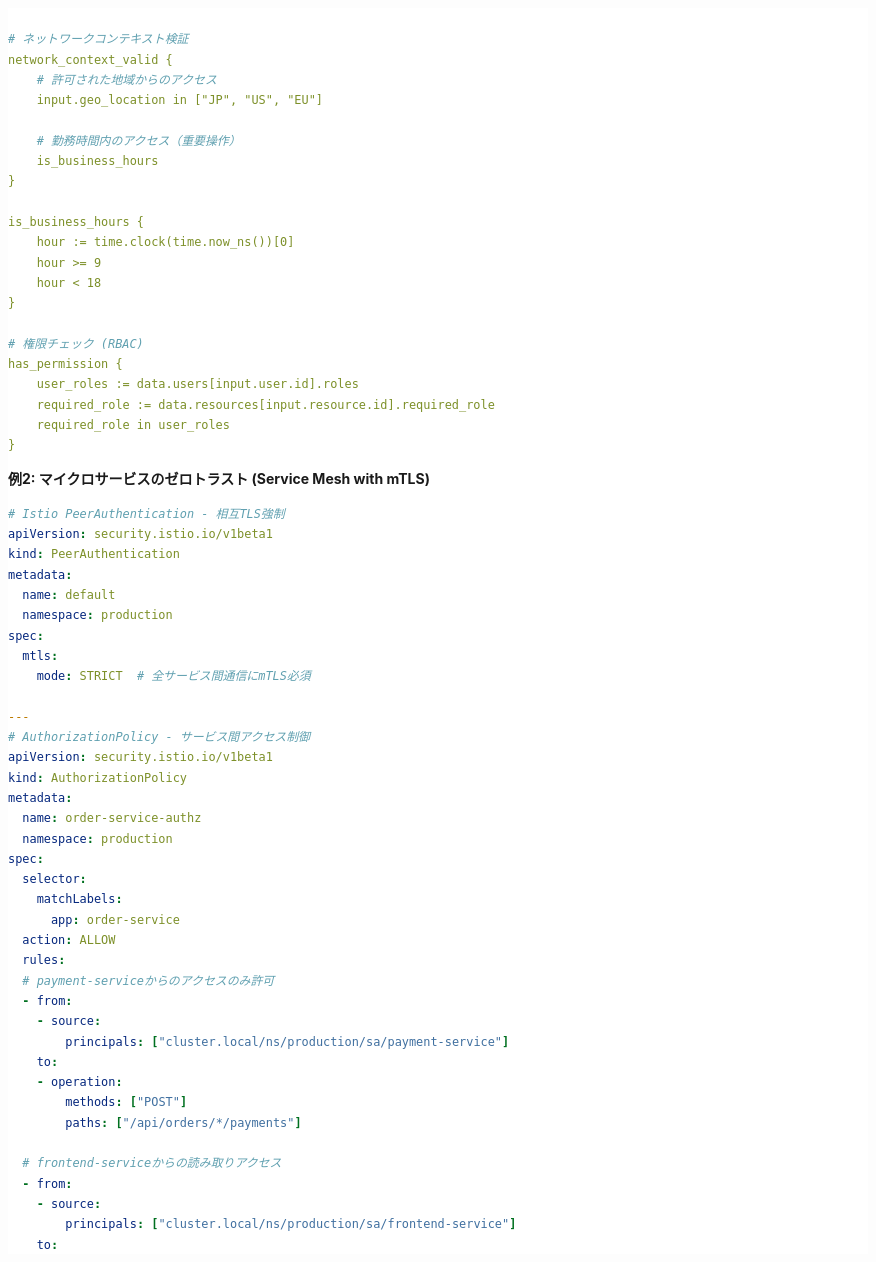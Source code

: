 ```yaml

# ネットワークコンテキスト検証
network_context_valid {
    # 許可された地域からのアクセス
    input.geo_location in ["JP", "US", "EU"]
    
    # 勤務時間内のアクセス（重要操作）
    is_business_hours
}

is_business_hours {
    hour := time.clock(time.now_ns())[0]
    hour >= 9
    hour < 18
}

# 権限チェック (RBAC)
has_permission {
    user_roles := data.users[input.user.id].roles
    required_role := data.resources[input.resource.id].required_role
    required_role in user_roles
}
```

**例2: マイクロサービスのゼロトラスト (Service Mesh with mTLS)**

```yaml
# Istio PeerAuthentication - 相互TLS強制
apiVersion: security.istio.io/v1beta1
kind: PeerAuthentication
metadata:
  name: default
  namespace: production
spec:
  mtls:
    mode: STRICT  # 全サービス間通信にmTLS必須

---
# AuthorizationPolicy - サービス間アクセス制御
apiVersion: security.istio.io/v1beta1
kind: AuthorizationPolicy
metadata:
  name: order-service-authz
  namespace: production
spec:
  selector:
    matchLabels:
      app: order-service
  action: ALLOW
  rules:
  # payment-serviceからのアクセスのみ許可
  - from:
    - source:
        principals: ["cluster.local/ns/production/sa/payment-service"]
    to:
    - operation:
        methods: ["POST"]
        paths: ["/api/orders/*/payments"]
  
  # frontend-serviceからの読み取りアクセス
  - from:
    - source:
        principals: ["cluster.local/ns/production/sa/frontend-service"]
    to:
```